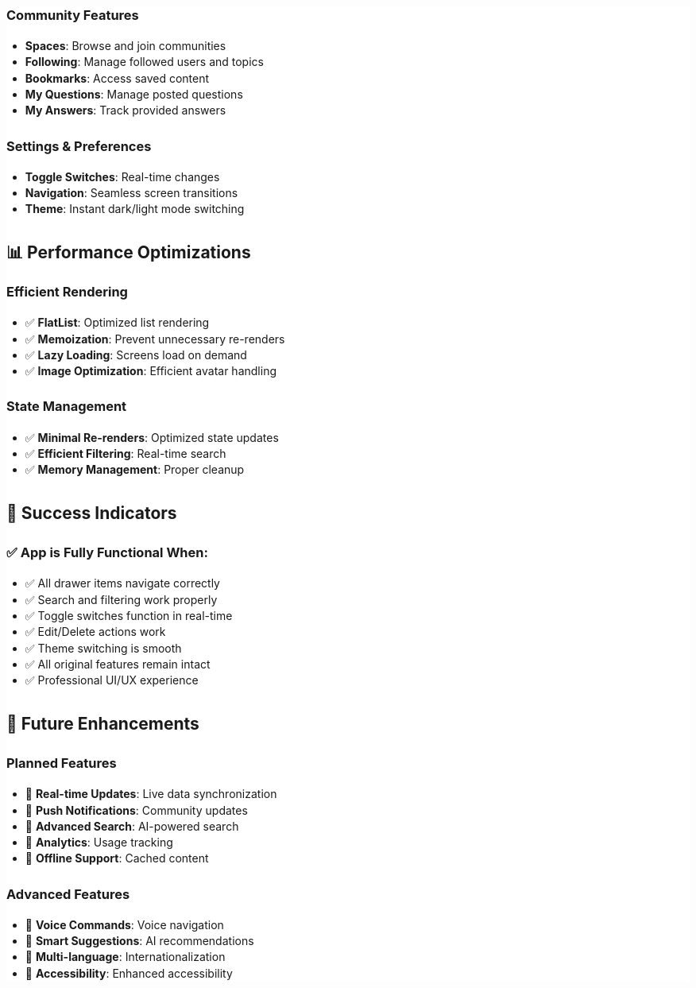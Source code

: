 ### **Community Features**
- **Spaces**: Browse and join communities
- **Following**: Manage followed users and topics
- **Bookmarks**: Access saved content
- **My Questions**: Manage posted questions
- **My Answers**: Track provided answers

### **Settings & Preferences**
- **Toggle Switches**: Real-time changes
- **Navigation**: Seamless screen transitions
- **Theme**: Instant dark/light mode switching

## 📊 **Performance Optimizations**

### **Efficient Rendering**
- ✅ **FlatList**: Optimized list rendering
- ✅ **Memoization**: Prevent unnecessary re-renders
- ✅ **Lazy Loading**: Screens load on demand
- ✅ **Image Optimization**: Efficient avatar handling

### **State Management**
- ✅ **Minimal Re-renders**: Optimized state updates
- ✅ **Efficient Filtering**: Real-time search
- ✅ **Memory Management**: Proper cleanup

## 🎯 **Success Indicators**

### **✅ App is Fully Functional When:**
- ✅ All drawer items navigate correctly
- ✅ Search and filtering work properly
- ✅ Toggle switches function in real-time
- ✅ Edit/Delete actions work
- ✅ Theme switching is smooth
- ✅ All original features remain intact
- ✅ Professional UI/UX experience

## 🔮 **Future Enhancements**

### **Planned Features**
- 🔄 **Real-time Updates**: Live data synchronization
- 🔄 **Push Notifications**: Community updates
- 🔄 **Advanced Search**: AI-powered search
- 🔄 **Analytics**: Usage tracking
- 🔄 **Offline Support**: Cached content

### **Advanced Features**
- 🔄 **Voice Commands**: Voice navigation
- 🔄 **Smart Suggestions**: AI recommendations
- 🔄 **Multi-language**: Internationalization
- 🔄 **Accessibility**: Enhanced accessibility
